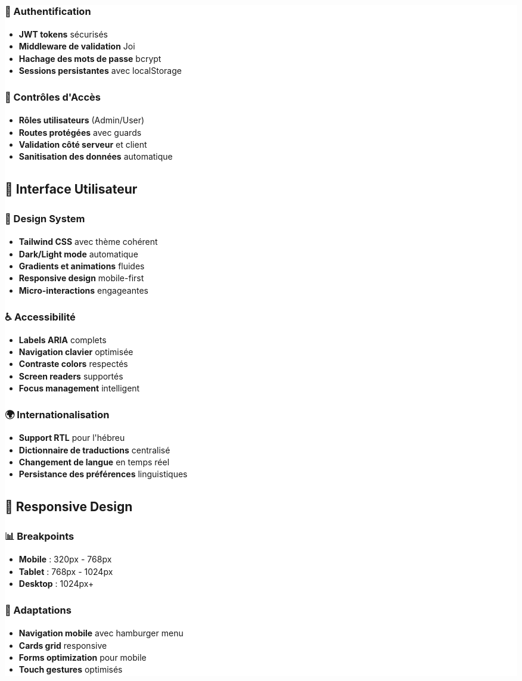 ### 🔐 Authentification

- **JWT tokens** sécurisés
- **Middleware de validation** Joi
- **Hachage des mots de passe** bcrypt
- **Sessions persistantes** avec localStorage

### 👮 Contrôles d'Accès

- **Rôles utilisateurs** (Admin/User)
- **Routes protégées** avec guards
- **Validation côté serveur** et client
- **Sanitisation des données** automatique

## 🎨 Interface Utilisateur

### 🌈 Design System

- **Tailwind CSS** avec thème cohérent
- **Dark/Light mode** automatique
- **Gradients et animations** fluides
- **Responsive design** mobile-first
- **Micro-interactions** engageantes

### ♿ Accessibilité

- **Labels ARIA** complets
- **Navigation clavier** optimisée
- **Contraste colors** respectés
- **Screen readers** supportés
- **Focus management** intelligent

### 🌍 Internationalisation

- **Support RTL** pour l'hébreu
- **Dictionnaire de traductions** centralisé
- **Changement de langue** en temps réel
- **Persistance des préférences** linguistiques

## 📱 Responsive Design

### 📊 Breakpoints

- **Mobile** : 320px - 768px
- **Tablet** : 768px - 1024px
- **Desktop** : 1024px+

### 🔄 Adaptations

- **Navigation mobile** avec hamburger menu
- **Cards grid** responsive
- **Forms optimization** pour mobile
- **Touch gestures** optimisés
